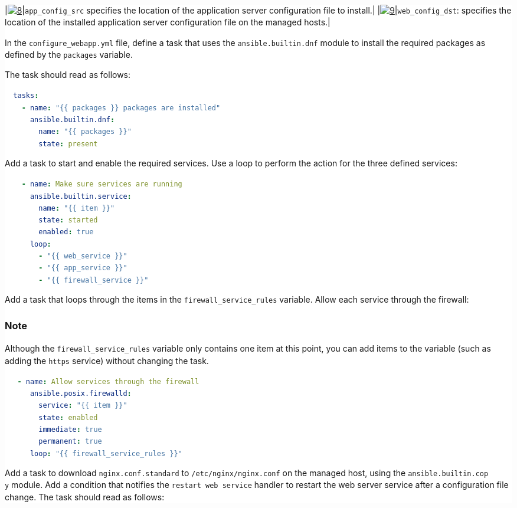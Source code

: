 |[![8](https://rha.ole.redhat.com/rol/static/roc/Common_Content/images/8.svg)](https://rha.ole.redhat.com/rha/app/#_instructions_12-CO8-8)|`app_config_src` specifies the location of the application server configuration file to install.|
|[![9](https://rha.ole.redhat.com/rol/static/roc/Common_Content/images/9.svg)](https://rha.ole.redhat.com/rha/app/#_instructions_12-CO8-9)|`web_config_dst`: specifies the location of the installed application server configuration file on the managed hosts.|

In the `configure_webapp.yml` file, define a task that uses the `ansible.builtin.dnf` module to install the required packages as defined by the `packages` variable.

The task should read as follows:

```yaml
  tasks:
    - name: "{{ packages }} packages are installed"
      ansible.builtin.dnf:
        name: "{{ packages }}"
        state: present
```

Add a task to start and enable the required services. Use a loop to perform the action for the three defined services:


```yaml
    - name: Make sure services are running
      ansible.builtin.service:
        name: "{{ item }}"
        state: started
        enabled: true
      loop:
        - "{{ web_service }}"
        - "{{ app_service }}"
        - "{{ firewall_service }}"
```

Add a task that loops through the items in the `firewall_service_rules` variable. Allow each service through the firewall:


### Note

Although the `firewall_service_rules` variable only contains one item at this point, you can add items to the variable (such as adding the `https` service) without changing the task.

```yaml
   - name: Allow services through the firewall
      ansible.posix.firewalld:
        service: "{{ item }}"
        state: enabled
        immediate: true
        permanent: true
      loop: "{{ firewall_service_rules }}"
```

Add a task to download `nginx.conf.standard` to `/etc/nginx/nginx.conf` on the managed host, using the `ansible.builtin.copy` module. Add a condition that notifies the `restart web service` handler to restart the web server service after a configuration file change. The task should read as follows:

